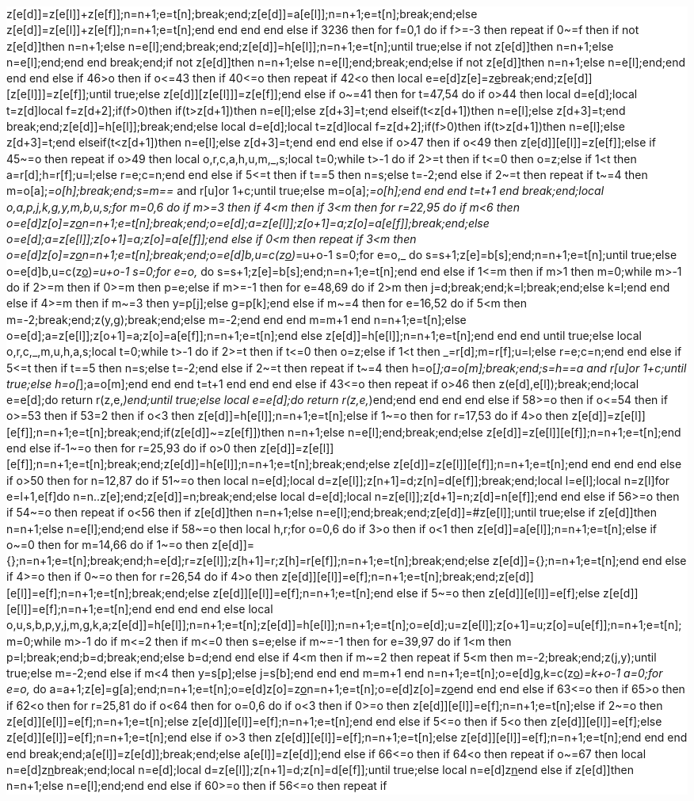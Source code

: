 z[e[d]]=z[e[l]]+z[e[f]];n=n+1;e=t[n];break;end;z[e[d]]=a[e[l]];n=n+1;e=t[n];break;end;else z[e[d]]=z[e[l]]+z[e[f]];n=n+1;e=t[n];end end end end else if 32<o then for f=47,97 do if o>36 then for f=0,1 do if f>=-3 then repeat if 0~=f then if not z[e[d]]then n=n+1;else n=e[l];end;break;end;z[e[d]]=h[e[l]];n=n+1;e=t[n];until true;else if not z[e[d]]then n=n+1;else n=e[l];end;end end break;end;if not z[e[d]]then n=n+1;else n=e[l];end;break;end;else if not z[e[d]]then n=n+1;else n=e[l];end;end end end else if 46>o then if o<=43 then if 40<=o then repeat if 42<o then local e=e[d]z[e]=z[e](r(z,e+1,_))break;end;z[e[d]][z[e[l]]]=z[e[f]];until true;else z[e[d]][z[e[l]]]=z[e[f]];end else if o~=41 then for t=47,54 do if o>44 then local d=e[d];local t=z[d]local f=z[d+2];if(f>0)then if(t>z[d+1])then n=e[l];else z[d+3]=t;end elseif(t<z[d+1])then n=e[l];else z[d+3]=t;end break;end;z[e[d]]=h[e[l]];break;end;else local d=e[d];local t=z[d]local f=z[d+2];if(f>0)then if(t>z[d+1])then n=e[l];else z[d+3]=t;end elseif(t<z[d+1])then n=e[l];else z[d+3]=t;end end end else if o>47 then if o<49 then z[e[d]][e[l]]=z[e[f]];else if 45~=o then repeat if o>49 then local o,r,c,a,h,u,m,_,s;local t=0;while t>-1 do if 2>=t then if t<=0 then o=z;else if 1<t then a=r[d];h=r[f];u=l;else r=e;c=n;end end else if 5<=t then if t==5 then n=s;else t=-2;end else if 2~=t then repeat if t~=4 then m=o[a];_=o[h];break;end;s=m==_ and r[u]or 1+c;until true;else m=o[a];_=o[h];end end end t=t+1 end break;end;local o,a,p,j,k,g,y,m,b,u,s;for m=0,6 do if m>=3 then if 4<m then if 3<m then for r=22,95 do if m<6 then o=e[d]z[o]=z[o]()n=n+1;e=t[n];break;end;o=e[d];a=z[e[l]];z[o+1]=a;z[o]=a[e[f]];break;end;else o=e[d];a=z[e[l]];z[o+1]=a;z[o]=a[e[f]];end else if 0<m then repeat if 3<m then o=e[d]z[o]=z[o](r(z,o+1,_))n=n+1;e=t[n];break;end;o=e[d]b,u=c(z[o](r(z,o+1,e[l])))_=u+o-1 s=0;for e=o,_ do s=s+1;z[e]=b[s];end;n=n+1;e=t[n];until true;else o=e[d]b,u=c(z[o](r(z,o+1,e[l])))_=u+o-1 s=0;for e=o,_ do s=s+1;z[e]=b[s];end;n=n+1;e=t[n];end end else if 1<=m then if m>1 then m=0;while m>-1 do if 2>=m then if 0>=m then p=e;else if m>=-1 then for e=48,69 do if 2>m then j=d;break;end;k=l;break;end;else k=l;end end else if 4>=m then if m~=3 then y=p[j];else g=p[k];end else if m~=4 then for e=16,52 do if 5<m then m=-2;break;end;z(y,g);break;end;else m=-2;end end end m=m+1 end n=n+1;e=t[n];else o=e[d];a=z[e[l]];z[o+1]=a;z[o]=a[e[f]];n=n+1;e=t[n];end else z[e[d]]=h[e[l]];n=n+1;e=t[n];end end end until true;else local o,r,c,_,m,u,h,a,s;local t=0;while t>-1 do if 2>=t then if t<=0 then o=z;else if 1<t then _=r[d];m=r[f];u=l;else r=e;c=n;end end else if 5<=t then if t==5 then n=s;else t=-2;end else if 2~=t then repeat if t~=4 then h=o[_];a=o[m];break;end;s=h==a and r[u]or 1+c;until true;else h=o[_];a=o[m];end end end t=t+1 end end end else if 43<=o then repeat if o>46 then z(e[d],e[l]);break;end;local e=e[d];do return r(z,e,_)end;until true;else local e=e[d];do return r(z,e,_)end;end end end end else if 58>=o then if o<=54 then if o>=53 then if 53<o then local n=e[d]z[n](r(z,n+1,e[l]))else for o=0,4 do if o>=2 then if o<3 then z[e[d]]=h[e[l]];n=n+1;e=t[n];else if 1~=o then for r=17,53 do if 4>o then z[e[d]]=z[e[l]][e[f]];n=n+1;e=t[n];break;end;if(z[e[d]]~=z[e[f]])then n=n+1;else n=e[l];end;break;end;else z[e[d]]=z[e[l]][e[f]];n=n+1;e=t[n];end end else if-1~=o then for r=25,93 do if o>0 then z[e[d]]=z[e[l]][e[f]];n=n+1;e=t[n];break;end;z[e[d]]=h[e[l]];n=n+1;e=t[n];break;end;else z[e[d]]=z[e[l]][e[f]];n=n+1;e=t[n];end end end end else if o>50 then for n=12,87 do if 51~=o then local n=e[d];local d=z[e[l]];z[n+1]=d;z[n]=d[e[f]];break;end;local l=e[l];local n=z[l]for e=l+1,e[f]do n=n..z[e];end;z[e[d]]=n;break;end;else local d=e[d];local n=z[e[l]];z[d+1]=n;z[d]=n[e[f]];end end else if 56>=o then if 54~=o then repeat if o<56 then if z[e[d]]then n=n+1;else n=e[l];end;break;end;z[e[d]]=#z[e[l]];until true;else if z[e[d]]then n=n+1;else n=e[l];end;end else if 58~=o then local h,r;for o=0,6 do if 3>o then if o<1 then z[e[d]]=a[e[l]];n=n+1;e=t[n];else if o~=0 then for m=14,66 do if 1~=o then z[e[d]]={};n=n+1;e=t[n];break;end;h=e[d];r=z[e[l]];z[h+1]=r;z[h]=r[e[f]];n=n+1;e=t[n];break;end;else z[e[d]]={};n=n+1;e=t[n];end end else if 4>=o then if 0~=o then for r=26,54 do if 4>o then z[e[d]][e[l]]=e[f];n=n+1;e=t[n];break;end;z[e[d]][e[l]]=e[f];n=n+1;e=t[n];break;end;else z[e[d]][e[l]]=e[f];n=n+1;e=t[n];end else if 5~=o then z[e[d]][e[l]]=e[f];else z[e[d]][e[l]]=e[f];n=n+1;e=t[n];end end end end else local o,u,s,b,p,y,j,m,g,k,a;z[e[d]]=h[e[l]];n=n+1;e=t[n];z[e[d]]=h[e[l]];n=n+1;e=t[n];o=e[d];u=z[e[l]];z[o+1]=u;z[o]=u[e[f]];n=n+1;e=t[n];m=0;while m>-1 do if m<=2 then if m<=0 then s=e;else if m~=-1 then for e=39,97 do if 1<m then p=l;break;end;b=d;break;end;else b=d;end end else if 4<m then if m~=2 then repeat if 5<m then m=-2;break;end;z(j,y);until true;else m=-2;end else if m<4 then y=s[p];else j=s[b];end end end m=m+1 end n=n+1;e=t[n];o=e[d]g,k=c(z[o](r(z,o+1,e[l])))_=k+o-1 a=0;for e=o,_ do a=a+1;z[e]=g[a];end;n=n+1;e=t[n];o=e[d]z[o]=z[o](r(z,o+1,_))n=n+1;e=t[n];o=e[d]z[o]=z[o]()end end end else if 63<=o then if 65>o then if 62<o then for r=25,81 do if o<64 then for o=0,6 do if o<3 then if 0>=o then z[e[d]][e[l]]=e[f];n=n+1;e=t[n];else if 2~=o then z[e[d]][e[l]]=e[f];n=n+1;e=t[n];else z[e[d]][e[l]]=e[f];n=n+1;e=t[n];end end else if 5<=o then if 5<o then z[e[d]][e[l]]=e[f];else z[e[d]][e[l]]=e[f];n=n+1;e=t[n];end else if o>3 then z[e[d]][e[l]]=e[f];n=n+1;e=t[n];else z[e[d]][e[l]]=e[f];n=n+1;e=t[n];end end end end break;end;a[e[l]]=z[e[d]];break;end;else a[e[l]]=z[e[d]];end else if 66<=o then if 64<o then repeat if o~=67 then local n=e[d]z[n](r(z,n+1,e[l]))break;end;local n=e[d];local d=z[e[l]];z[n+1]=d;z[n]=d[e[f]];until true;else local n=e[d]z[n](r(z,n+1,e[l]))end else if z[e[d]]then n=n+1;else n=e[l];end;end end else if 60>=o then if 56<=o then repeat if